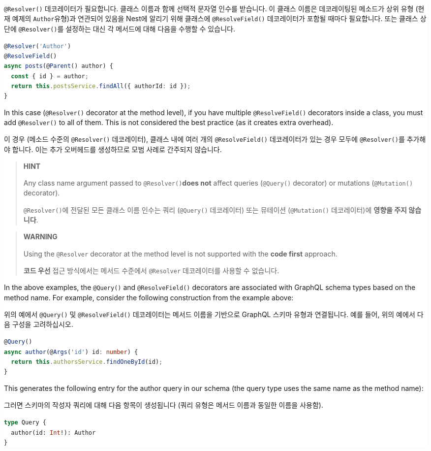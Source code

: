 `@Resolver()` 데코레이터가 필요합니다. 클래스 이름과 함께 선택적 문자열 인수를 받습니다. 이 클래스 이름은 데코레이팅된 메소드가 상위 유형 (현재 예제의 `Author`유형)과 연관되어 있음을 Nest에 알리기 위해 클래스에 `@ResolveField()` 데코레이터가 포함될 때마다 필요합니다. 또는 클래스 상단에 `@Resolver()`를 설정하는 대신 각 메서드에 대해 다음을 수행할 수 있습니다.

```typescript
@Resolver('Author')
@ResolveField()
async posts(@Parent() author) {
  const { id } = author;
  return this.postsService.findAll({ authorId: id });
}
```

In this case (`@Resolver()` decorator at the method level), if you have multiple `@ResolveField()` decorators inside a class, you must add `@Resolver()` to all of them. This is not considered the best practice (as it creates extra overhead).

이 경우 (메소드 수준의 `@Resolver()` 데코레이터), 클래스 내에 여러 개의 `@ResolveField()` 데코레이터가 있는 경우 모두에 `@Resolver()`를 추가해야 합니다. 이는 추가 오버헤드를 생성하므로 모범 사례로 간주되지 않습니다.

> **HINT**
>
> Any class name argument passed to `@Resolver()`**does not** affect queries (`@Query()` decorator) or mutations (`@Mutation()` decorator).
>
> `@Resolver()`에 전달된 모든 클래스 이름 인수는 쿼리 (`@Query()` 데코레이터) 또는 뮤테이션 (`@Mutation()` 데코레이터)에 **영향을 주지 않습니다**.

> **WARNING**
>
> Using the `@Resolver` decorator at the method level is not supported with the **code first** approach.
>
> **코드 우선** 접근 방식에서는 메서드 수준에서 `@Resolver` 데코레이터를 사용할 수 없습니다.

In the above examples, the `@Query()` and `@ResolveField()` decorators are associated with GraphQL schema types based on the method name. For example, consider the following construction from the example above:

위의 예에서 `@Query()` 및 `@ResolveField()` 데코레이터는 메서드 이름을 기반으로 GraphQL 스키마 유형과 연결됩니다. 예를 들어, 위의 예에서 다음 구성을 고려하십시오.

```typescript
@Query()
async author(@Args('id') id: number) {
  return this.authorsService.findOneById(id);
}
```

This generates the following entry for the author query in our schema (the query type uses the same name as the method name):

그러면 스키마의 작성자 쿼리에 대해 다음 항목이 생성됩니다 (쿼리 유형은 메서드 이름과 동일한 이름을 사용함).

```graphql
type Query {
  author(id: Int!): Author
}
```
